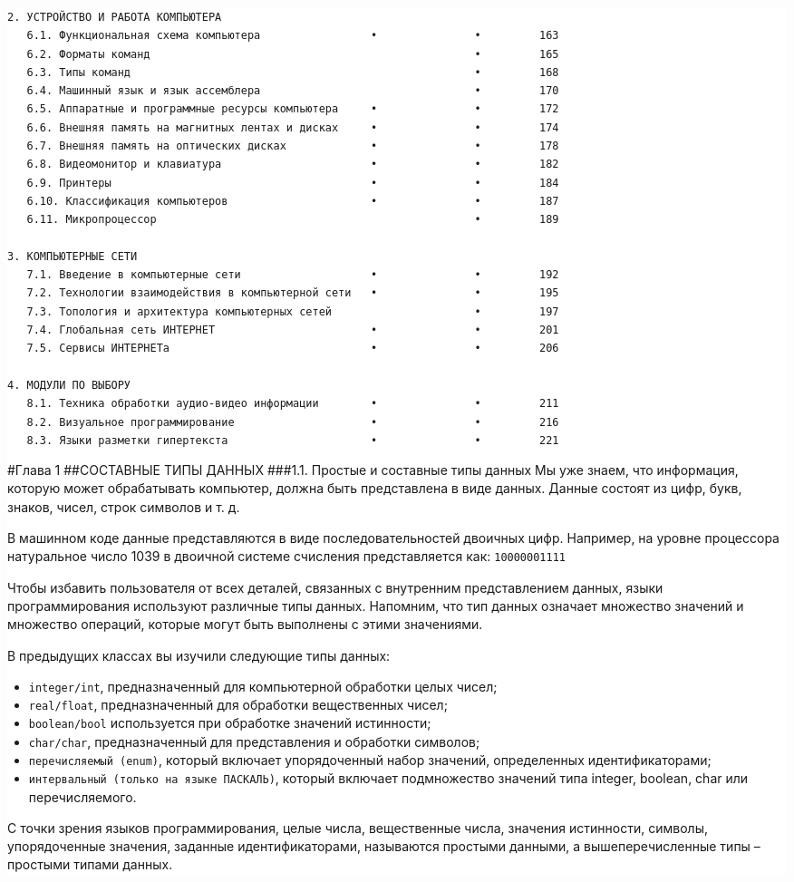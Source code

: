    2. УСТРОЙСТВО И РАБОТА КОМПЬЮТЕРА
       6.1. Функциональная схема компьютера                 •               •         163
       6.2. Форматы команд                                                  •         165
       6.3. Типы команд                                                     •         168
       6.4. Машинный язык и язык ассемблера                                 •         170
       6.5. Аппаратные и программные ресурсы компьютера     •               •         172
       6.6. Внешняя память на магнитных лентах и дисках     •               •         174
       6.7. Внешняя память на оптических дисках             •               •         178
       6.8. Видеомонитор и клавиатура                       •               •         182
       6.9. Принтеры                                        •               •         184
       6.10. Классификация компьютеров                      •               •         187
       6.11. Микропроцессор                                                 •         189

    3. КОМПЬЮТЕРНЫЕ СЕТИ
       7.1. Введение в компьютерные сети                    •               •         192
       7.2. Технологии взаимодействия в компьютерной сети   •               •         195
       7.3. Топология и архитектура компьютерных сетей                      •         197
       7.4. Глобальная сеть ИНТЕРНЕТ                        •               •         201
       7.5. Сервисы ИНТЕРНЕТа                               •               •         206

    4. МОДУЛИ ПО ВЫБОРУ
       8.1. Техника обработки аудио-видео информации        •               •         211
       8.2. Визуальное программирование                     •               •         216
       8.3. Языки разметки гипертекста                      •               •         221





#Глава 1
##СОСТАВНЫЕ ТИПЫ ДАННЫХ
###1.1. Простые и составные типы данных
Мы уже знаем, что информация, которую может обрабатывать компьютер, должна быть представлена в виде данных. Данные состоят из цифр, букв, знаков, чисел, строк символов и т. д.
  
В машинном коде данные представляются в виде последовательностей двоичных цифр. Например, на уровне процессора натуральное число 1039 в двоичной системе счисления представляется как:
`10000001111`

Чтобы избавить пользователя от всех деталей, связанных с внутренним представлением данных, языки программирования используют различные типы данных. Напомним, что тип данных означает множество значений и множество операций, которые могут быть выполнены с этими значениями.

В предыдущих классах вы изучили следующие типы данных:

*   `integer/int`, предназначенный для компьютерной обработки целых чисел;
*   `real/float`, предназначенный для обработки вещественных чисел;
*   `boolean/bool` используется при обработке значений истинности;
*   `char/char`, предназначенный для представления и обработки символов;
*   `перечисляемый (enum)`, который включает упорядоченный набор значений, определенных идентификаторами;
*   `интервальный (только на языке ПАСКАЛЬ)`, который включает подмножество значений типа integer, boolean, char или перечисляемого.

С точки зрения языков программирования, целые числа, вещественные числа, значения истинности, символы, упорядоченные значения, заданные идентификаторами, называются простыми данными, а вышеперечисленные типы – простыми типами данных.
